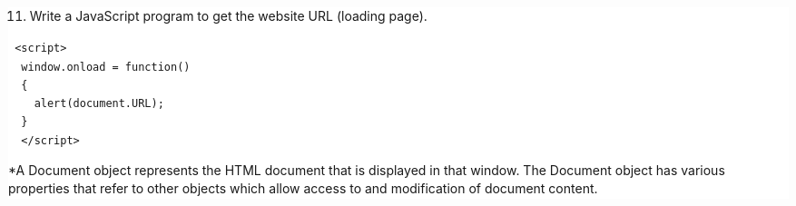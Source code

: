 ```

```
11) Write a JavaScript program to get the website URL (loading page).
```
 <script>
  window.onload = function()
  {
	alert(document.URL);
  }
  </script>

```
*A Document object represents the HTML document that is displayed in that window. The Document object has various properties that refer to other objects which allow access to and modification of document content.




 




